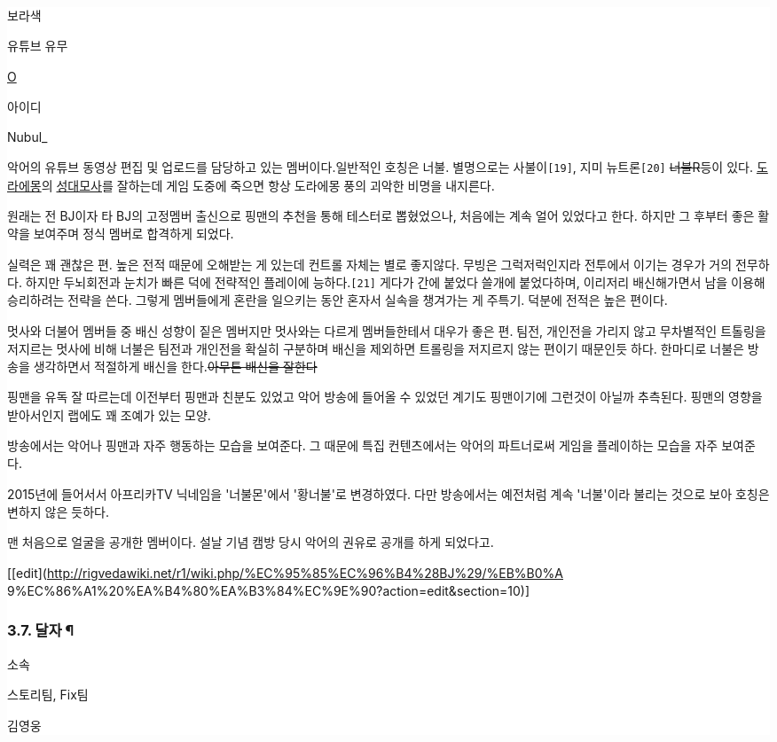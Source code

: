 보라색

유튜브 유무

[O](https://www.youtube.com/channel/UCO9alhNmbVwxlVY05qOJP5Q)

아이디

Nubul_

  
악어의 유튜브 동영상 편집 및 업로드를 담당하고 있는 멤버이다.일반적인 호칭은 너불. 별명으로는 사불이`[19]`, 지미 뉴트론`[20]`
<del>너불R</del>등이 있다. [도라에몽](%EB%8F%84%EB%9D%BC%EC%97%90%EB%AA%BD.md)의
[성대모사](%EC%84%B1%EB%8C%80%EB%AA%A8%EC%82%AC.md)를 잘하는데 게임 도중에 죽으면 항상 도라에몽 풍의
괴악한 비명을 내지른다.

  

원래는 전 BJ이자 타 BJ의 고정멤버 출신으로 핑맨의 추천을 통해 테스터로 뽑혔었으나, 처음에는 계속 얼어 있었다고 한다. 하지만 그
후부터 좋은 활약을 보여주며 정식 멤버로 합격하게 되었다.

  

실력은 꽤 괜찮은 편. 높은 전적 때문에 오해받는 게 있는데 컨트롤 자체는 별로 좋지않다. 무빙은 그럭저럭인지라 전투에서 이기는 경우가 거의
전무하다. 하지만 두뇌회전과 눈치가 빠른 덕에 전략적인 플레이에 능하다.`[21]` 게다가 간에 붙었다 쓸개에 붙었다하며, 이리저리
배신해가면서 남을 이용해 승리하려는 전략을 쓴다. 그렇게 멤버들에게 혼란을 일으키는 동안 혼자서 실속을 챙겨가는 게 주특기. 덕분에 전적은
높은 편이다.

  

멋사와 더불어 멤버들 중 배신 성향이 짙은 멤버지만 멋사와는 다르게 멤버들한테서 대우가 좋은 편. 팀전, 개인전을 가리지 않고 무차별적인
트톨링을 저지르는 멋사에 비해 너불은 팀전과 개인전을 확실히 구분하며 배신을 제외하면 트롤링을 저지르지 않는 편이기 때문인듯 하다. 한마디로
너불은 방송을 생각하면서 적절하게 배신을 한다.<del>아무튼 배신을 잘한다</del>

  

핑맨을 유독 잘 따르는데 이전부터 핑맨과 친분도 있었고 악어 방송에 들어올 수 있었던 계기도 핑맨이기에 그런것이 아닐까 추측된다. 핑맨의
영향을 받아서인지 랩에도 꽤 조예가 있는 모양.

  

방송에서는 악어나 핑맨과 자주 행동하는 모습을 보여준다. 그 때문에 특집 컨텐츠에서는 악어의 파트너로써 게임을 플레이하는 모습을 자주
보여준다.

  

2015년에 들어서서 아프리카TV 닉네임을 '너불몬'에서 '황너불'로 변경하였다. 다만 방송에서는 예전처럼 계속 '너불'이라 불리는 것으로
보아 호칭은 변하지 않은 듯하다.

  

맨 처음으로 얼굴을 공개한 멤버이다. 설날 기념 캠방 당시 악어의 권유로 공개를 하게 되었다고.

  

[[edit](http://rigvedawiki.net/r1/wiki.php/%EC%95%85%EC%96%B4%28BJ%29/%EB%B0%A
9%EC%86%A1%20%EA%B4%80%EA%B3%84%EC%9E%90?action=edit&section=10)]

### 3.7. **달자** ¶

  

소속

스토리팀, Fix팀

김영웅
